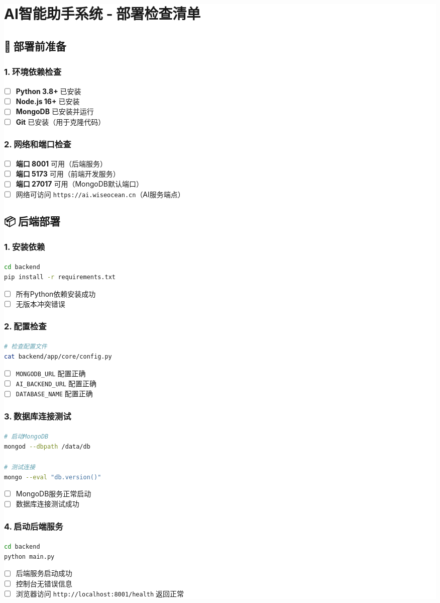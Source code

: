 # AI智能助手系统 - 部署检查清单

## 🚀 部署前准备

### 1. 环境依赖检查
- [ ] **Python 3.8+** 已安装
- [ ] **Node.js 16+** 已安装  
- [ ] **MongoDB** 已安装并运行
- [ ] **Git** 已安装（用于克隆代码）

### 2. 网络和端口检查
- [ ] **端口 8001** 可用（后端服务）
- [ ] **端口 5173** 可用（前端开发服务）
- [ ] **端口 27017** 可用（MongoDB默认端口）
- [ ] 网络可访问 `https://ai.wiseocean.cn`（AI服务端点）

## 📦 后端部署

### 1. 安装依赖
```bash
cd backend
pip install -r requirements.txt
```
- [ ] 所有Python依赖安装成功
- [ ] 无版本冲突错误

### 2. 配置检查
```bash
# 检查配置文件
cat backend/app/core/config.py
```
- [ ] `MONGODB_URL` 配置正确
- [ ] `AI_BACKEND_URL` 配置正确
- [ ] `DATABASE_NAME` 配置正确

### 3. 数据库连接测试
```bash
# 启动MongoDB
mongod --dbpath /data/db

# 测试连接
mongo --eval "db.version()"
```
- [ ] MongoDB服务正常启动
- [ ] 数据库连接测试成功

### 4. 启动后端服务
```bash
cd backend
python main.py
```
- [ ] 后端服务启动成功
- [ ] 控制台无错误信息
- [ ] 浏览器访问 `http://localhost:8001/health` 返回正常
